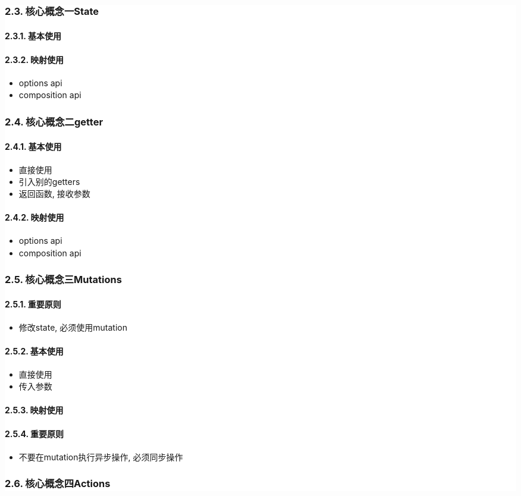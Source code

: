 



### 2.3. 核心概念一State

#### 2.3.1. 基本使用

#### 2.3.2. 映射使用

* options api
* composition api



### 2.4. 核心概念二getter

#### 2.4.1. 基本使用

* 直接使用
* 引入别的getters
* 返回函数, 接收参数





#### 2.4.2. 映射使用

- options api
- composition api



### 2.5. 核心概念三Mutations

#### 2.5.1. 重要原则

* 修改state, 必须使用mutation



#### 2.5.2. 基本使用

* 直接使用
* 传入参数



#### 2.5.3. 映射使用





#### 2.5.4. 重要原则

* 不要在mutation执行异步操作, 必须同步操作





### 2.6. 核心概念四Actions
